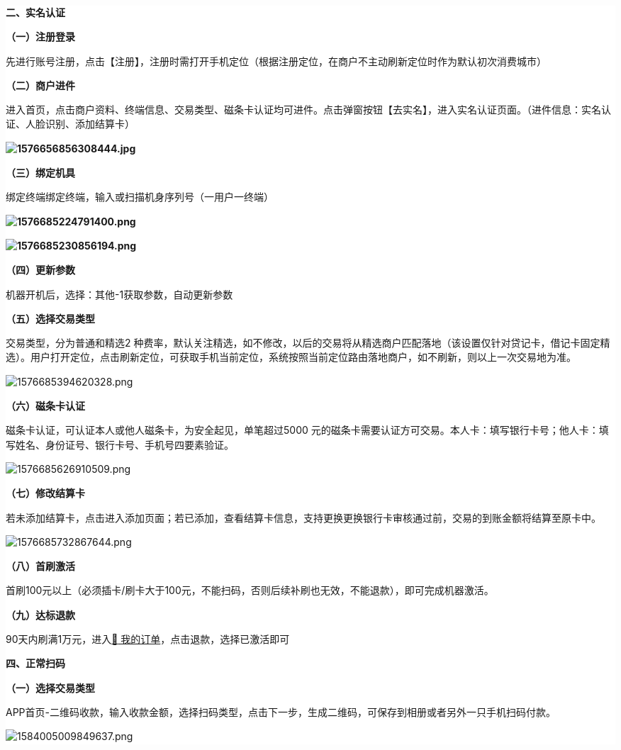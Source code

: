 **二、实名认证**

**（一）注册登录**

先进行账号注册，点击【注册】，注册时需打开手机定位（根据注册定位，在商户不主动刷新定位时作为默认初次消费城市）

**（二）商户进件**

进入首页，点击商户资料、终端信息、交易类型、磁条卡认证均可进件。点击弹窗按钮【去实名】，进入实名认证页面。（进件信息：实名认证、人脸识别、添加结算卡）

**![1576656856308444.jpg](../media/1576656856308444-20211217203718058.jpg)**

**（三）绑定机具**

绑定终端绑定终端，输入或扫描机身序列号（一用户一终端）

**![1576685224791400.png](../media/1576685224791400-20211217203718133.png)**

**![1576685230856194.png](../media/1576685230856194-20211217203718055.png)**

**（四）更新参数**

机器开机后，选择：其他-1获取参数，自动更新参数

**（五）选择交易类型**

交易类型，分为普通和精选2 种费率，默认关注精选，如不修改，以后的交易将从精选商户匹配落地（该设置仅针对贷记卡，借记卡固定精选）。用户打开定位，点击刷新定位，可获取手机当前定位，系统按照当前定位路由落地商户，如不刷新，则以上一次交易地为准。

![1576685394620328.png](../media/1576685394620328-20211217203718135.png)



**（六）磁条卡认证**

磁条卡认证，可认证本人或他人磁条卡，为安全起见，单笔超过5000 元的磁条卡需要认证方可交易。本人卡：填写银行卡号；他人卡：填写姓名、身份证号、银行卡号、手机号四要素验证。

![1576685626910509.png](../media/1576685626910509-20211217203718094.png)



**（七）修改结算卡**

若未添加结算卡，点击进入添加页面；若已添加，查看结算卡信息，支持更换更换银行卡审核通过前，交易的到账金额将结算至原卡中。

![1576685732867644.png](../media/1576685732867644-20211217203718159.png)



**（八）首刷激活**

首刷100元以上（必须插卡/刷卡大于100元，不能扫码，否则后续补刷也无效，不能退款），即可完成机器激活。

**（九）达标退款**

90天内刷满1万元，进入[:link: 我的订单](http://kmshop.zjkmkj.com/order/list/)，点击退款，选择已激活即可

**四、正常扫码**

**（一）选择交易类型**

APP首页-二维码收款，输入收款金额，选择扫码类型，点击下一步，生成二维码，可保存到相册或者另外一只手机扫码付款。

![1584005009849637.png](../media/1584005009849637.png)
